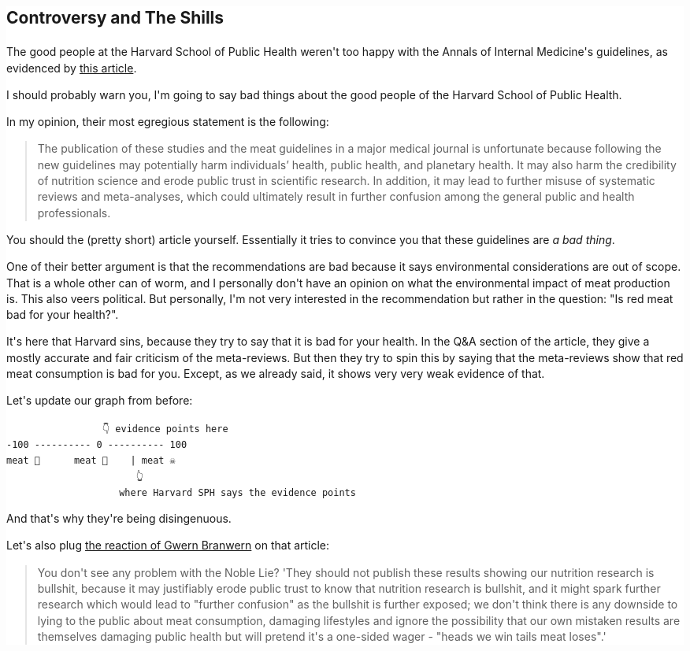 ## Controversy and The Shills

The good people at the Harvard School of Public Health weren't too happy with
the Annals of Internal Medicine's guidelines, as evidenced by [this article][hsph].

I should probably warn you, I'm going to say bad things about the good people of
the Harvard School of Public Health.

In my opinion, their most egregious statement is the following:

> The publication of these studies and the meat guidelines in a major medical
> journal is unfortunate because following the new guidelines may potentially
> harm individuals’ health, public health, and planetary health. It may also
> harm the credibility of nutrition science and erode public trust in scientific
> research. In addition, it may lead to further misuse of systematic reviews and
> meta-analyses, which could ultimately result in further confusion among the
> general public and health professionals.

You should the (pretty short) article yourself. Essentially it tries to convince
you that these guidelines are *a bad thing*.

One of their better argument is that the recommendations are bad because it says
environmental considerations are out of scope. That is a whole other can of
worm, and I personally don't have an opinion on what the environmental impact of
meat production is. This also veers political. But personally, I'm not very
interested in the recommendation but rather in the question: "Is red meat bad
for your health?".

It's here that Harvard sins, because they try to say that it is bad for your
health. In the Q&A section of the article, they give a mostly accurate and fair
criticism of the meta-reviews. But then they try to spin this by saying that the
meta-reviews show that red meat consumption is bad for you. Except, as we
already said, it shows very very weak evidence of that.

Let's update our graph from before:

```
                 👇 evidence points here
-100 ---------- 0 ---------- 100
meat 👼      meat 🤷    | meat ☠️ 
                       👆
                    where Harvard SPH says the evidence points
```

And that's why they're being disingenuous.

Let's also plug [the reaction of Gwern Branwern][reaction] on that article:

> You don't see any problem with the Noble Lie? 'They should not publish these
> results showing our nutrition research is bullshit, because it may justifiably
> erode public trust to know that nutrition research is bullshit, and it might
> spark further research which would lead to "further confusion" as the bullshit
> is further exposed; we don't think there is any downside to lying to the
> public about meat consumption, damaging lifestyles and ignore the possibility
> that our own mistaken results are themselves damaging public health but will
> pretend it's a one-sided wager - "heads we win tails meat loses".'


[conf1]: https://slatestarcodex.com/2014/04/26/stop-confounding-yourself-stop-confounding-yourself/
[conf2]: https://slatestarcodex.com/2019/06/24/you-need-more-confounders/
[LessWrong]: https://www.lesswrong.com/posts/mnS2WYLCGJP2kQkRn/absence-of-evidence-is-evidence-of-absence
[correlation]: https://en.wikipedia.org/wiki/Correlation_does_not_imply_causation
[dietary guidelines]: https://annals.org/aim/fullarticle/2752328/unprocessed-red-meat-processed-meat-consumption-dietary-guideline-recommendations-from
[rev1]: https://annals.org/aim/fullarticle/2752320/red-processed-meat-consumption-risk-all-cause-mortality-cardiometabolic-outcomes
[rev2]: https://annals.org/aim/fullarticle/2752321/reduction-red-processed-meat-intake-cancer-mortality-incidence-systematic-review
[rev3]: https://annals.org/aim/fullarticle/2752327/patterns-red-processed-meat-consumption-risk-cardiometabolic-cancer-outcomes-systematic
[rev4]: https://annals.org/aim/fullarticle/2752323/health-related-values-preferences-regarding-meat-consumption-mixed-methods-systematic
[rev5]: https://annals.org/aim/fullarticle/2752326/effect-lower-versus-higher-red-meat-intake-cardiometabolic-cancer-outcomes
[pdf]: https://www.gwern.net/docs/longevity/2019-zeraatkar.pdf
[hsph]: https://www.hsph.harvard.edu/nutritionsource/2019/09/30/flawed-guidelines-red-processed-meat/
[reaction]: https://old.reddit.com/r/gwern/comments/dbw577/effect_of_lower_versus_higher_red_meat_intake_on/f266lfq/
[gwern]: https://www.gwern.net/
[hmed]: https://www.health.harvard.edu/staying-healthy/red-meat-tmao-and-your-heart
[edito]: https://jamanetwork.com/journals/jama/article-abstract/2734678
[pretty solid research]: https://academic.oup.com/eurheartj/article-abstract/40/7/583/5232723
[tmao-crossfire]: https://www.sciencedirect.com/science/article/abs/pii/S1043276016301448
[tmao-fooled]: https://lesslikely.com/nutrition/tmao-mendelian-randomization/